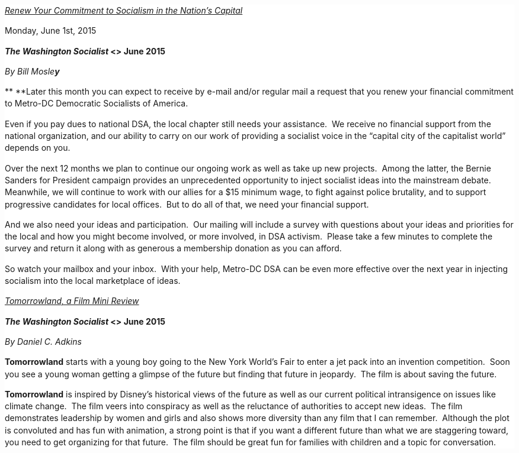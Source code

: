 [*Renew Your Commitment to Socialism in the Nation’s
Capital*](http://dsadc.org/renew-your-commitment-to-socialism-in-the-nations-capital/)

Monday, June 1st, 2015

***The Washington Socialist* &lt;&gt; June 2015**

*By Bill Mosle**y***

** **Later this month you can expect to receive by e-mail and/or regular
mail a request that you renew your financial commitment to Metro-DC
Democratic Socialists of America.

Even if you pay dues to national DSA, the local chapter still needs your
assistance.  We receive no financial support from the national
organization, and our ability to carry on our work of providing a
socialist voice in the “capital city of the capitalist world” depends on
you.

Over the next 12 months we plan to continue our ongoing work as well as
take up new projects.  Among the latter, the Bernie Sanders for
President campaign provides an unprecedented opportunity to inject
socialist ideas into the mainstream debate.  Meanwhile, we will continue
to work with our allies for a \$15 minimum wage, to fight against police
brutality, and to support progressive candidates for local offices.  But
to do all of that, we need your financial support.

And we also need your ideas and participation.  Our mailing will include
a survey with questions about your ideas and priorities for the local
and how you might become involved, or more involved, in DSA activism. 
Please take a few minutes to complete the survey and return it along
with as generous a membership donation as you can afford.

So watch your mailbox and your inbox.  With your help, Metro-DC DSA can
be even more effective over the next year in injecting socialism into
the local marketplace of ideas.

[*Tomorrowland, a Film Mini
Review*](http://dsadc.org/tomorrowland-a-film-mini-review/)

***The Washington Socialist* &lt;&gt; June 2015**

*By Daniel C. Adkins*

**Tomorrowland** starts with a young boy going to the New York World’s
Fair to enter a jet pack into an invention competition.  Soon you see a
young woman getting a glimpse of the future but finding that future in
jeopardy.  The film is about saving the future.

**Tomorrowland** is inspired by Disney’s historical views of the future
as well as our current political intransigence on issues like climate
change.  The film veers into conspiracy as well as the reluctance of
authorities to accept new ideas.  The film demonstrates leadership by
women and girls and also shows more diversity than any film that I can
remember.  Although the plot is convoluted and has fun with animation, a
strong point is that if you want a different future than what we are
staggering toward, you need to get organizing for that future.  The film
should be great fun for families with children and a topic for
conversation.

